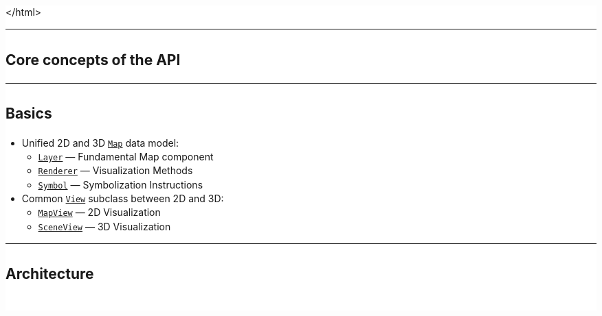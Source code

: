  &lt;/html&gt;
    </code></pre>
    </div>


  </div>
  <div class="right-column">
    <iframe id="scene-view-map-view" data-src="./samples/fundamentals-3d-web-apps/setup-snippet-1.html" ></iframe>
  </div>
</div>

---



## <b>Core concepts of the API</b>

---



## Basics

- Unified 2D and 3D [`Map`](https://developers.arcgis.com/javascript/latest/api-reference/esri-Map.html) data model:
  - [`Layer`](https://developers.arcgis.com/javascript/latest/api-reference/esri-layers-Layer.html) &mdash; Fundamental Map component
  - [`Renderer`](https://developers.arcgis.com/javascript/latest/api-reference/esri-renderers-Renderer.html) &mdash; Visualization Methods
  - [`Symbol`](https://developers.arcgis.com/javascript/latest/api-reference/esri-symbols-Symbol.html) &mdash; Symbolization Instructions
- Common [`View`](https://developers.arcgis.com/javascript/latest/api-reference/esri-views-View.html) subclass between 2D and 3D:
  - [`MapView`](https://developers.arcgis.com/javascript/latest/api-reference/esri-views-MapView.html) &mdash; 2D Visualization
  - [`SceneView`](https://developers.arcgis.com/javascript/latest/api-reference/esri-views-SceneView.html) &mdash; 3D Visualization

---



## Architecture
<br/>